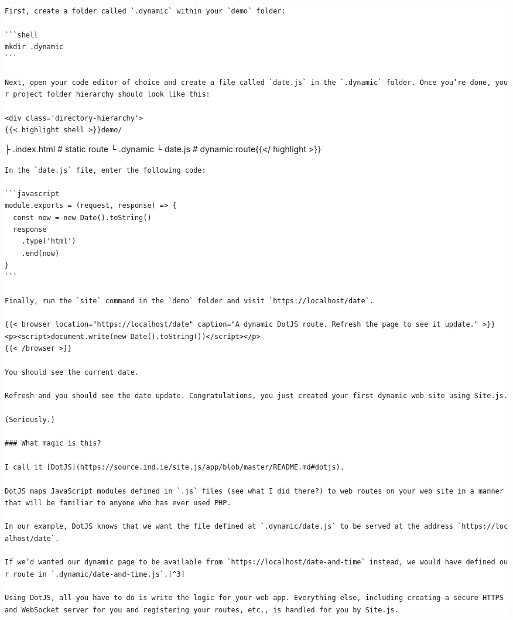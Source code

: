     First, create a folder called `.dynamic` within your `demo` folder:

    ```shell
    mkdir .dynamic
    ```

    Next, open your code editor of choice and create a file called `date.js` in the `.dynamic` folder. Once you’re done, your project folder hierarchy should look like this:

    <div class='directory-hierarchy'>
    {{< highlight shell >}}demo/
  ├ .index.html    # static route
  └ .dynamic
        └ date.js  # dynamic route{{</ highlight >}}
    </div>

    In the `date.js` file, enter the following code:

    ```javascript
    module.exports = (request, response) => {
      const now = new Date().toString()
      response
        .type('html')
        .end(now)
    }
    ```

    Finally, run the `site` command in the `demo` folder and visit `https://localhost/date`.

    {{< browser location="https://localhost/date" caption="A dynamic DotJS route. Refresh the page to see it update." >}}
    <p><script>document.write(new Date().toString())</script></p>
    {{< /browser >}}

    You should see the current date.

    Refresh and you should see the date update. Congratulations, you just created your first dynamic web site using Site.js.

    (Seriously.)

    ### What magic is this?

    I call it [DotJS](https://source.ind.ie/site.js/app/blob/master/README.md#dotjs).

    DotJS maps JavaScript modules defined in `.js` files (see what I did there?) to web routes on your web site in a manner that will be familiar to anyone who has ever used PHP.

    In our example, DotJS knows that we want the file defined at `.dynamic/date.js` to be served at the address `https://localhost/date`.
    
    If we’d wanted our dynamic page to be available from `https://localhost/date-and-time` instead, we would have defined our route in `.dynamic/date-and-time.js`.[^3]

    Using DotJS, all you have to do is write the logic for your web app. Everything else, including creating a secure HTTPS and WebSocket server for you and registering your routes, etc., is handled for you by Site.js.


[^1]: If you don’t want to use the terminal, you can open up your graphical file browser and create the `demo` folder using that and then use your graphical code editor to create an `index.html` file in that folder. You will, however, need to run the `site` command from a terminal session with its current working directory set to the `demo` folder… there’s no getting away from that.
[^2]: Site.js can also function as a proxy server, so you can test _any_ server locally over a secure connection. For example, if you are running a [Hugo](https://hugo.io) server at its default port (1313), you can test it from `https://localhost` by running Site.js like this:
[^3]: DotJS’s auto routing does not limit you to a flat structure. In our example, we could also have placed our code in a file located at `.dynamic/date/time` which would have made it available at the address `https://localhost/date/time`.
[^4]: If you want full control over your routing, including the ability to use regular expressions in your route names and accessing global state, etc., you can do everything you can in Express using the [advanced routing](https://source.ind.ie/site.js/app/blob/master/README.md#advanced-routing-routesjs-file) feature by declaring a `routes.js` file in your `.dynamic` fodler.
[^5]: Note that the URL scheme is no longer `https` but `wss` since we’re talking about secure WebSocket routes now. If I had a penny for every time I wrote `https://` when I meant to write `wss://`…
[^6]: You might have noticed that we use an anonymous function expression in the `module.exports` line whereas we used an arrow function expression in the previous (HTTPS) examples and even though we use an arrow function expression to define the event handler. This is not by accident; it has to do with scope. If you want to have access to the `this` reference in your DotJS routes and access methods like `broadcast()`, you cannot use an arrow function expression to define your module, you must use the `function` keyword. Inside of your module, you are free to use arrow function expressions to your heart’s desire.
[^7]: You can easily [replace the default error pages with your own custom ones](https://source.ind.ie/site.js/app/blob/master/README.md#custom-error-pages). And as far as 404 errors go, you can reduce the number of them on the web in general and contribute towards [an evergreen web](https://source.ind.ie/site.js/app/blob/master/README.md#native-support-for-an-evergreen-web) by making use of the native [cascading archives](https://source.ind.ie/site.js/app/blob/master/README.md#native-cascading-archives-support) and [404-to-302](https://source.ind.ie/site.js/app/blob/master/README.md#native-404-302-support) support in Site.js.
[^8]: Site.js does not have LiveReload and does not automatically restart the server when dynamic routes change at the moment. When working with static content, this means that you have to manually refresh the browser and when working with dynamic content you have to manually restart the server whenever you make code changes. I realise this is less than ideal and both of these are high on [my list of issues](https://source.ind.ie/site.js/app/issues) to address.
[^9]: The examples on this page are live and connect to the instances of the app I have running at https://ar.al/chat (corresponding to the initial example, without server-side validation) and https://ar.al/chat-final-version. Needless to say, this site is served by Site.js.
[^10]: On Windows (because Windows), you have to add quotes around the `@hostname` option, so the command becomes `site "@hostname"`. Blame Bill Gates.
[^11]: To use ngrok with your own domain name, you will to subscribe for [a Pro account](https://ngrok.com/pricing) from ngrok (at least this is what Laura and I use at [Small Technology Foundation](https://small-tech.org)) and [set up a subdomain on your own domain name per their instructions](https://ngrok.com/docs#http-custom-domains).
[^12]: On Windows (because Windows), the sync function is not available as there’s currently no free and open rsync implementation that we can use like we can on Linux and macOS.